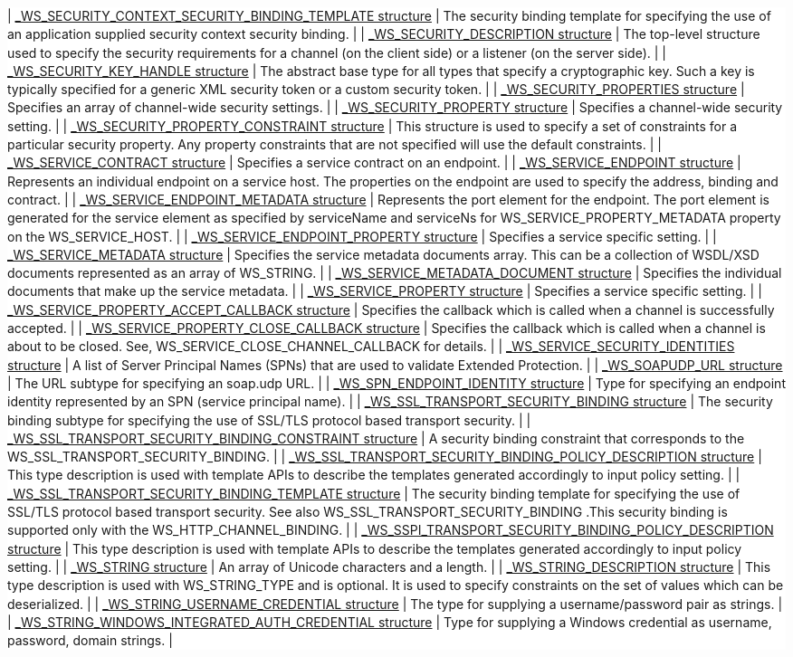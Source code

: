 | [_WS_SECURITY_CONTEXT_SECURITY_BINDING_TEMPLATE structure](..\webservices\ns-webservices-_ws_security_context_security_binding_template.md) | The security binding template for specifying the use of an application supplied security context security binding. |
| [_WS_SECURITY_DESCRIPTION structure](..\webservices\ns-webservices-_ws_security_description.md) | The top-level structure used to specify the security requirements for a channel (on the client side) or a listener (on the server side). |
| [_WS_SECURITY_KEY_HANDLE structure](..\webservices\ns-webservices-_ws_security_key_handle.md) | The abstract base type for all types that specify a cryptographic key. Such a key is typically specified for a generic XML security token or a custom security token. |
| [_WS_SECURITY_PROPERTIES structure](..\webservices\ns-webservices-_ws_security_properties.md) | Specifies an array of channel-wide security settings. |
| [_WS_SECURITY_PROPERTY structure](..\webservices\ns-webservices-_ws_security_property.md) | Specifies a channel-wide security setting. |
| [_WS_SECURITY_PROPERTY_CONSTRAINT structure](..\webservices\ns-webservices-_ws_security_property_constraint.md) | This structure is used to specify a set of constraints for a particular security property. Any property constraints that are not specified will use the default constraints. |
| [_WS_SERVICE_CONTRACT structure](..\webservices\ns-webservices-_ws_service_contract.md) | Specifies a service contract on an endpoint. |
| [_WS_SERVICE_ENDPOINT structure](..\webservices\ns-webservices-_ws_service_endpoint.md) | Represents an individual endpoint on a service host. The properties on the endpoint are used to specify the address, binding and contract. |
| [_WS_SERVICE_ENDPOINT_METADATA structure](..\webservices\ns-webservices-_ws_service_endpoint_metadata.md) | Represents the port element for the endpoint. The port element is generated for the service element as specified by serviceName and serviceNs for WS_SERVICE_PROPERTY_METADATA property on the WS_SERVICE_HOST. |
| [_WS_SERVICE_ENDPOINT_PROPERTY structure](..\webservices\ns-webservices-_ws_service_endpoint_property.md) | Specifies a service specific setting. |
| [_WS_SERVICE_METADATA structure](..\webservices\ns-webservices-_ws_service_metadata.md) | Specifies the service metadata documents array. This can be a collection of WSDL/XSD documents represented as an array of WS_STRING. |
| [_WS_SERVICE_METADATA_DOCUMENT structure](..\webservices\ns-webservices-_ws_service_metadata_document.md) | Specifies the individual documents that make up the service metadata. |
| [_WS_SERVICE_PROPERTY structure](..\webservices\ns-webservices-_ws_service_property.md) | Specifies a service specific setting. |
| [_WS_SERVICE_PROPERTY_ACCEPT_CALLBACK structure](..\webservices\ns-webservices-_ws_service_property_accept_callback.md) | Specifies the callback which is called when a channel is successfully accepted. |
| [_WS_SERVICE_PROPERTY_CLOSE_CALLBACK structure](..\webservices\ns-webservices-_ws_service_property_close_callback.md) | Specifies the callback which is called when a channel is about to be closed. See, WS_SERVICE_CLOSE_CHANNEL_CALLBACK for details. |
| [_WS_SERVICE_SECURITY_IDENTITIES structure](..\webservices\ns-webservices-_ws_service_security_identities.md) | A list of Server Principal Names (SPNs) that are used to validate Extended Protection. |
| [_WS_SOAPUDP_URL structure](..\webservices\ns-webservices-_ws_soapudp_url.md) | The URL subtype for specifying an soap.udp URL. |
| [_WS_SPN_ENDPOINT_IDENTITY structure](..\webservices\ns-webservices-_ws_spn_endpoint_identity.md) | Type for specifying an endpoint identity represented by an SPN (service principal name). |
| [_WS_SSL_TRANSPORT_SECURITY_BINDING structure](..\webservices\ns-webservices-_ws_ssl_transport_security_binding.md) | The security binding subtype for specifying the use of SSL/TLS protocol based transport security. |
| [_WS_SSL_TRANSPORT_SECURITY_BINDING_CONSTRAINT structure](..\webservices\ns-webservices-_ws_ssl_transport_security_binding_constraint.md) | A security binding constraint that corresponds to the WS_SSL_TRANSPORT_SECURITY_BINDING. |
| [_WS_SSL_TRANSPORT_SECURITY_BINDING_POLICY_DESCRIPTION structure](..\webservices\ns-webservices-_ws_ssl_transport_security_binding_policy_description.md) | This type description is used with template APIs to describe the templates generated accordingly to input policy setting. |
| [_WS_SSL_TRANSPORT_SECURITY_BINDING_TEMPLATE structure](..\webservices\ns-webservices-_ws_ssl_transport_security_binding_template.md) | The security binding template for specifying the use of SSL/TLS protocol based transport security. See also WS_SSL_TRANSPORT_SECURITY_BINDING .This security binding is supported only with the WS_HTTP_CHANNEL_BINDING. |
| [_WS_SSPI_TRANSPORT_SECURITY_BINDING_POLICY_DESCRIPTION structure](..\webservices\ns-webservices-_ws_sspi_transport_security_binding_policy_description.md) | This type description is used with template APIs to describe the templates generated accordingly to input policy setting. |
| [_WS_STRING structure](..\webservices\ns-webservices-_ws_string.md) | An array of Unicode characters and a length. |
| [_WS_STRING_DESCRIPTION structure](..\webservices\ns-webservices-_ws_string_description.md) | This type description is used with WS_STRING_TYPE and is optional. It is used to specify constraints on the set of values which can be deserialized. |
| [_WS_STRING_USERNAME_CREDENTIAL structure](..\webservices\ns-webservices-_ws_string_username_credential.md) | The type for supplying a username/password pair as strings. |
| [_WS_STRING_WINDOWS_INTEGRATED_AUTH_CREDENTIAL structure](..\webservices\ns-webservices-_ws_string_windows_integrated_auth_credential.md) | Type for supplying a Windows credential as username, password, domain strings. |
